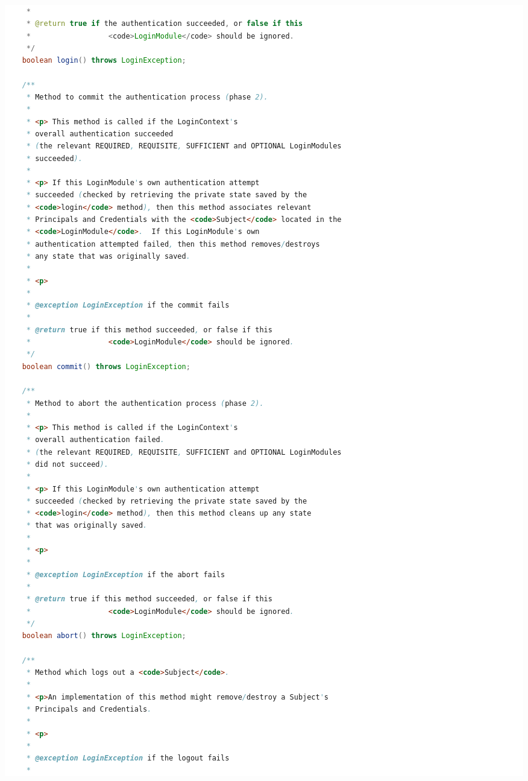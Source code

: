 ```java
     *
     * @return true if the authentication succeeded, or false if this
     *                  <code>LoginModule</code> should be ignored.
     */
    boolean login() throws LoginException;

    /**
     * Method to commit the authentication process (phase 2).
     *
     * <p> This method is called if the LoginContext's
     * overall authentication succeeded
     * (the relevant REQUIRED, REQUISITE, SUFFICIENT and OPTIONAL LoginModules
     * succeeded).
     *
     * <p> If this LoginModule's own authentication attempt
     * succeeded (checked by retrieving the private state saved by the
     * <code>login</code> method), then this method associates relevant
     * Principals and Credentials with the <code>Subject</code> located in the
     * <code>LoginModule</code>.  If this LoginModule's own
     * authentication attempted failed, then this method removes/destroys
     * any state that was originally saved.
     *
     * <p>
     *
     * @exception LoginException if the commit fails
     *
     * @return true if this method succeeded, or false if this
     *                  <code>LoginModule</code> should be ignored.
     */
    boolean commit() throws LoginException;

    /**
     * Method to abort the authentication process (phase 2).
     *
     * <p> This method is called if the LoginContext's
     * overall authentication failed.
     * (the relevant REQUIRED, REQUISITE, SUFFICIENT and OPTIONAL LoginModules
     * did not succeed).
     *
     * <p> If this LoginModule's own authentication attempt
     * succeeded (checked by retrieving the private state saved by the
     * <code>login</code> method), then this method cleans up any state
     * that was originally saved.
     *
     * <p>
     *
     * @exception LoginException if the abort fails
     *
     * @return true if this method succeeded, or false if this
     *                  <code>LoginModule</code> should be ignored.
     */
    boolean abort() throws LoginException;

    /**
     * Method which logs out a <code>Subject</code>.
     *
     * <p>An implementation of this method might remove/destroy a Subject's
     * Principals and Credentials.
     *
     * <p>
     *
     * @exception LoginException if the logout fails
     *
```